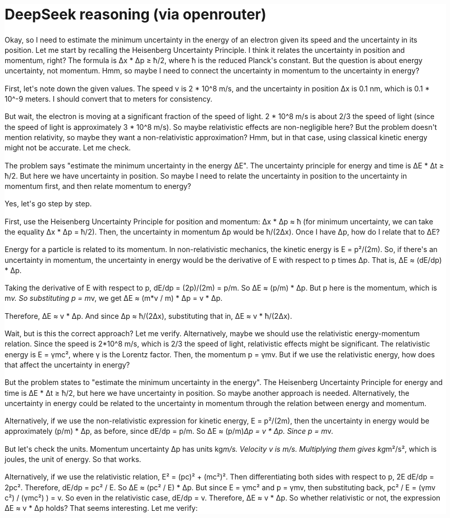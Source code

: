 # DeepSeek reasoning (via openrouter)

Okay, so I need to estimate the minimum uncertainty in the energy of an electron given its speed and the uncertainty in its position. Let me start by recalling the Heisenberg Uncertainty Principle. I think it relates the uncertainty in position and momentum, right? The formula is Δx * Δp ≥ ħ/2, where ħ is the reduced Planck's constant. But the question is about energy uncertainty, not momentum. Hmm, so maybe I need to connect the uncertainty in momentum to the uncertainty in energy?

First, let's note down the given values. The speed v is 2 * 10^8 m/s, and the uncertainty in position Δx is 0.1 nm, which is 0.1 * 10^-9 meters. I should convert that to meters for consistency. 

But wait, the electron is moving at a significant fraction of the speed of light. 2 * 10^8 m/s is about 2/3 the speed of light (since the speed of light is approximately 3 * 10^8 m/s). So maybe relativistic effects are non-negligible here? But the problem doesn't mention relativity, so maybe they want a non-relativistic approximation? Hmm, but in that case, using classical kinetic energy might not be accurate. Let me check.

The problem says "estimate the minimum uncertainty in the energy ΔE". The uncertainty principle for energy and time is ΔE * Δt ≥ ħ/2. But here we have uncertainty in position. So maybe I need to relate the uncertainty in position to the uncertainty in momentum first, and then relate momentum to energy?

Yes, let's go step by step. 

First, use the Heisenberg Uncertainty Principle for position and momentum: Δx * Δp ≈ ħ (for minimum uncertainty, we can take the equality Δx * Δp = ħ/2). Then, the uncertainty in momentum Δp would be ħ/(2Δx). Once I have Δp, how do I relate that to ΔE?

Energy for a particle is related to its momentum. In non-relativistic mechanics, the kinetic energy is E = p²/(2m). So, if there's an uncertainty in momentum, the uncertainty in energy would be the derivative of E with respect to p times Δp. That is, ΔE ≈ (dE/dp) * Δp. 

Taking the derivative of E with respect to p, dE/dp = (2p)/(2m) = p/m. So ΔE ≈ (p/m) * Δp. But p here is the momentum, which is m*v. So substituting p = m*v, we get ΔE ≈ (m*v / m) * Δp = v * Δp. 

Therefore, ΔE ≈ v * Δp. And since Δp ≈ ħ/(2Δx), substituting that in, ΔE ≈ v * ħ/(2Δx). 

Wait, but is this the correct approach? Let me verify. Alternatively, maybe we should use the relativistic energy-momentum relation. Since the speed is 2*10^8 m/s, which is 2/3 the speed of light, relativistic effects might be significant. The relativistic energy is E = γmc², where γ is the Lorentz factor. Then, the momentum p = γmv. But if we use the relativistic energy, how does that affect the uncertainty in energy?

But the problem states to "estimate the minimum uncertainty in the energy". The Heisenberg Uncertainty Principle for energy and time is ΔE * Δt ≥ ħ/2, but here we have uncertainty in position. So maybe another approach is needed. Alternatively, the uncertainty in energy could be related to the uncertainty in momentum through the relation between energy and momentum.

Alternatively, if we use the non-relativistic expression for kinetic energy, E = p²/(2m), then the uncertainty in energy would be approximately (p/m) * Δp, as before, since dE/dp = p/m. So ΔE ≈ (p/m)*Δp = v * Δp. Since p = m*v.

But let's check the units. Momentum uncertainty Δp has units kg*m/s. Velocity v is m/s. Multiplying them gives kg*m²/s², which is joules, the unit of energy. So that works. 

Alternatively, if we use the relativistic relation, E² = (pc)² + (mc²)². Then differentiating both sides with respect to p, 2E dE/dp = 2pc². Therefore, dE/dp = pc² / E. So ΔE ≈ (pc² / E) * Δp. But since E = γmc² and p = γmv, then substituting back, pc² / E = (γmv c²) / (γmc²) ) = v. So even in the relativistic case, dE/dp = v. Therefore, ΔE ≈ v * Δp. So whether relativistic or not, the expression ΔE ≈ v * Δp holds? That seems interesting. Let me verify:
